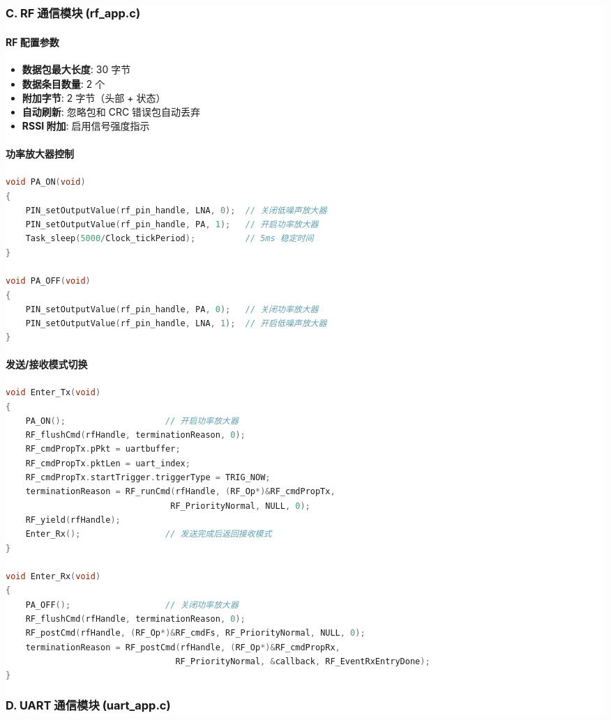 ### **C. RF 通信模块 (rf_app.c)**

#### **RF 配置参数**
- **数据包最大长度**: 30 字节
- **数据条目数量**: 2 个
- **附加字节**: 2 字节（头部 + 状态）
- **自动刷新**: 忽略包和 CRC 错误包自动丢弃
- **RSSI 附加**: 启用信号强度指示

#### **功率放大器控制**
```c
void PA_ON(void)
{
    PIN_setOutputValue(rf_pin_handle, LNA, 0);  // 关闭低噪声放大器
    PIN_setOutputValue(rf_pin_handle, PA, 1);   // 开启功率放大器
    Task_sleep(5000/Clock_tickPeriod);          // 5ms 稳定时间
}

void PA_OFF(void)
{
    PIN_setOutputValue(rf_pin_handle, PA, 0);   // 关闭功率放大器
    PIN_setOutputValue(rf_pin_handle, LNA, 1);  // 开启低噪声放大器
}
```

#### **发送/接收模式切换**
```c
void Enter_Tx(void)
{
    PA_ON();                    // 开启功率放大器
    RF_flushCmd(rfHandle, terminationReason, 0);
    RF_cmdPropTx.pPkt = uartbuffer;
    RF_cmdPropTx.pktLen = uart_index;
    RF_cmdPropTx.startTrigger.triggerType = TRIG_NOW;
    terminationReason = RF_runCmd(rfHandle, (RF_Op*)&RF_cmdPropTx, 
                                 RF_PriorityNormal, NULL, 0);
    RF_yield(rfHandle);
    Enter_Rx();                 // 发送完成后返回接收模式
}

void Enter_Rx(void)
{
    PA_OFF();                   // 关闭功率放大器
    RF_flushCmd(rfHandle, terminationReason, 0);
    RF_postCmd(rfHandle, (RF_Op*)&RF_cmdFs, RF_PriorityNormal, NULL, 0);
    terminationReason = RF_postCmd(rfHandle, (RF_Op*)&RF_cmdPropRx, 
                                  RF_PriorityNormal, &callback, RF_EventRxEntryDone);
}
```

### **D. UART 通信模块 (uart_app.c)**
